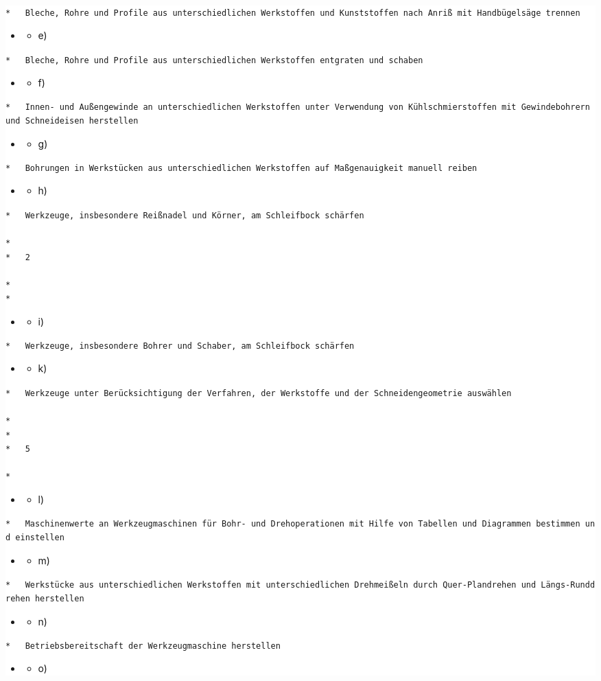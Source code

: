     *   Bleche, Rohre und Profile aus unterschiedlichen Werkstoffen und Kunststoffen nach Anriß mit Handbügelsäge trennen


*    *   e)

    *   Bleche, Rohre und Profile aus unterschiedlichen Werkstoffen entgraten und schaben


*    *   f)

    *   Innen- und Außengewinde an unterschiedlichen Werkstoffen unter Verwendung von Kühlschmierstoffen mit Gewindebohrern und Schneideisen herstellen


*    *   g)

    *   Bohrungen in Werkstücken aus unterschiedlichen Werkstoffen auf Maßgenauigkeit manuell reiben


*    *   h)

    *   Werkzeuge, insbesondere Reißnadel und Körner, am Schleifbock schärfen

    *
    *   2

    *
    *

*    *   i)

    *   Werkzeuge, insbesondere Bohrer und Schaber, am Schleifbock schärfen


*    *   k)

    *   Werkzeuge unter Berücksichtigung der Verfahren, der Werkstoffe und der Schneidengeometrie auswählen

    *
    *
    *   5

    *

*    *   l)

    *   Maschinenwerte an Werkzeugmaschinen für Bohr- und Drehoperationen mit Hilfe von Tabellen und Diagrammen bestimmen und einstellen


*    *   m)

    *   Werkstücke aus unterschiedlichen Werkstoffen mit unterschiedlichen Drehmeißeln durch Quer-Plandrehen und Längs-Runddrehen herstellen


*    *   n)

    *   Betriebsbereitschaft der Werkzeugmaschine herstellen


*    *   o)
